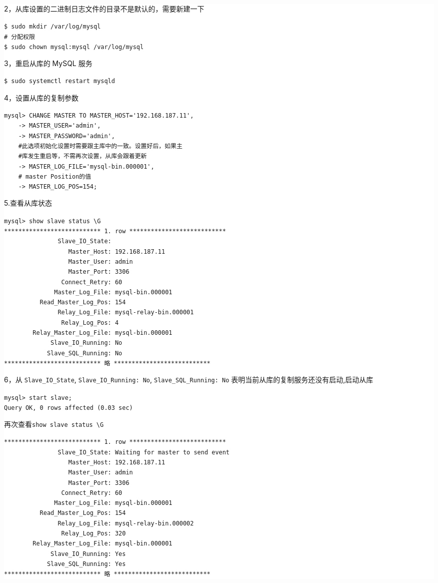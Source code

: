   2，从库设置的二进制日志文件的目录不是默认的，需要新建一下 

  ```shell
  $ sudo mkdir /var/log/mysql
  # 分配权限
  $ sudo chown mysql:mysql /var/log/mysql
  ```

  3，重启从库的 MySQL 服务 

  ```shell
  $ sudo systemctl restart mysqld
  ```

  4，设置从库的复制参数 

  ```mysql
  mysql> CHANGE MASTER TO MASTER_HOST='192.168.187.11',
      -> MASTER_USER='admin',
      -> MASTER_PASSWORD='admin',
      #此选项初始化设置时需要跟主库中的一致。设置好后，如果主
      #库发生重启等，不需再次设置，从库会跟着更新
      -> MASTER_LOG_FILE='mysql-bin.000001',
      # master Position的值
      -> MASTER_LOG_POS=154; 
  ```

  5.查看从库状态

  ```mysql
  mysql> show slave status \G
  *************************** 1. row ***************************
                 Slave_IO_State: 
                    Master_Host: 192.168.187.11
                    Master_User: admin
                    Master_Port: 3306
                  Connect_Retry: 60
                Master_Log_File: mysql-bin.000001
            Read_Master_Log_Pos: 154
                 Relay_Log_File: mysql-relay-bin.000001
                  Relay_Log_Pos: 4
          Relay_Master_Log_File: mysql-bin.000001
               Slave_IO_Running: No
              Slave_SQL_Running: No
  *************************** 略 ***************************
  ```

  6，从 `Slave_IO_State`, `Slave_IO_Running: No`, `Slave_SQL_Running: No` 表明当前从库的复制服务还没有启动,启动从库

  ```mysql
  mysql> start slave;
  Query OK, 0 rows affected (0.03 sec)
  ```

  再次查看`show slave status \G`

  ```mysql
  *************************** 1. row ***************************
                 Slave_IO_State: Waiting for master to send event
                    Master_Host: 192.168.187.11
                    Master_User: admin
                    Master_Port: 3306
                  Connect_Retry: 60
                Master_Log_File: mysql-bin.000001
            Read_Master_Log_Pos: 154
                 Relay_Log_File: mysql-relay-bin.000002
                  Relay_Log_Pos: 320
          Relay_Master_Log_File: mysql-bin.000001
               Slave_IO_Running: Yes
              Slave_SQL_Running: Yes
  *************************** 略 ***************************
  ```